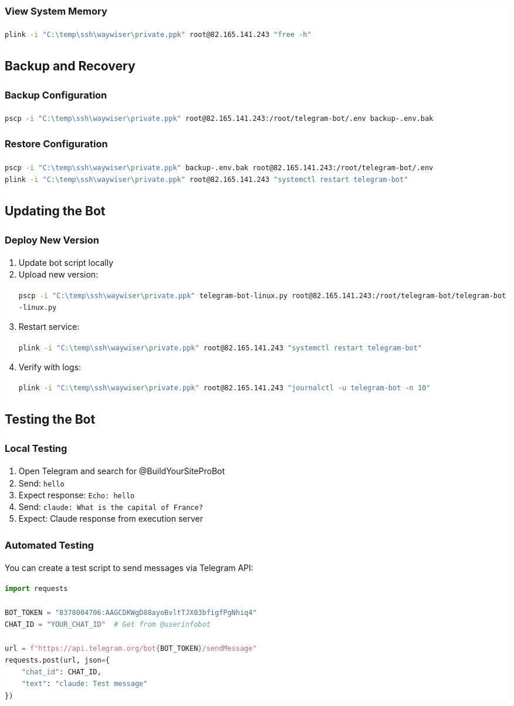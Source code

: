 ### View System Memory
```bash
plink -i "C:\temp\ssh\waywiser\private.ppk" root@82.165.141.243 "free -h"
```

## Backup and Recovery

### Backup Configuration
```bash
pscp -i "C:\temp\ssh\waywiser\private.ppk" root@82.165.141.243:/root/telegram-bot/.env backup-.env.bak
```

### Restore Configuration
```bash
pscp -i "C:\temp\ssh\waywiser\private.ppk" backup-.env.bak root@82.165.141.243:/root/telegram-bot/.env
plink -i "C:\temp\ssh\waywiser\private.ppk" root@82.165.141.243 "systemctl restart telegram-bot"
```

## Updating the Bot

### Deploy New Version
1. Update bot script locally
2. Upload new version:
   ```bash
   pscp -i "C:\temp\ssh\waywiser\private.ppk" telegram-bot-linux.py root@82.165.141.243:/root/telegram-bot/telegram-bot-linux.py
   ```
3. Restart service:
   ```bash
   plink -i "C:\temp\ssh\waywiser\private.ppk" root@82.165.141.243 "systemctl restart telegram-bot"
   ```
4. Verify with logs:
   ```bash
   plink -i "C:\temp\ssh\waywiser\private.ppk" root@82.165.141.243 "journalctl -u telegram-bot -n 10"
   ```

## Testing the Bot

### Local Testing
1. Open Telegram and search for @BuildYourSiteProBot
2. Send: `hello`
3. Expect response: `Echo: hello`
4. Send: `claude: What is the capital of France?`
5. Expect: Claude response from execution server

### Automated Testing
You can create a test script to send messages via Telegram API:
```python
import requests

BOT_TOKEN = "8378004706:AAGCDKWgD88ayoBvltTJX03bfigfPgNhiq4"
CHAT_ID = "YOUR_CHAT_ID"  # Get from @userinfobot

url = f"https://api.telegram.org/bot{BOT_TOKEN}/sendMessage"
requests.post(url, json={
    "chat_id": CHAT_ID,
    "text": "claude: Test message"
})
```
